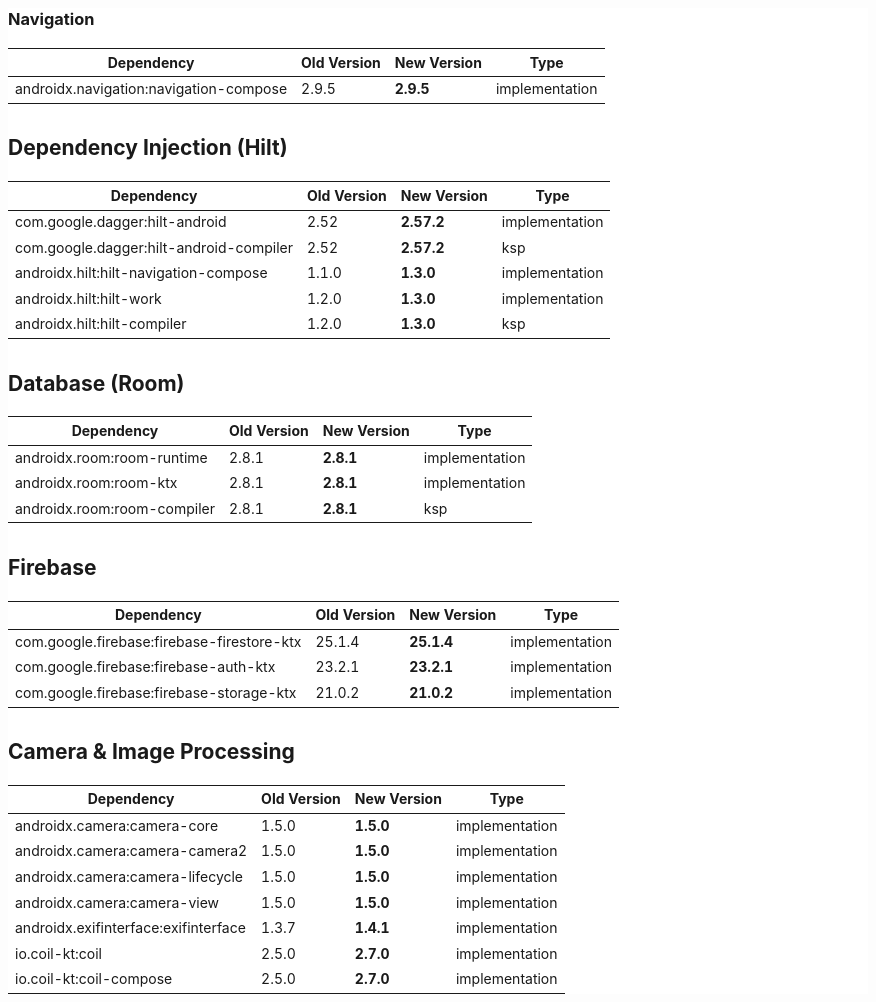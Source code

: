 ### Navigation
| Dependency | Old Version | New Version | Type |
|------------|-------------|-------------|------|
| androidx.navigation:navigation-compose | 2.9.5 | **2.9.5** | implementation |

## Dependency Injection (Hilt)

| Dependency | Old Version | New Version | Type |
|------------|-------------|-------------|------|
| com.google.dagger:hilt-android | 2.52 | **2.57.2** | implementation |
| com.google.dagger:hilt-android-compiler | 2.52 | **2.57.2** | ksp |
| androidx.hilt:hilt-navigation-compose | 1.1.0 | **1.3.0** | implementation |
| androidx.hilt:hilt-work | 1.2.0 | **1.3.0** | implementation |
| androidx.hilt:hilt-compiler | 1.2.0 | **1.3.0** | ksp |

## Database (Room)

| Dependency | Old Version | New Version | Type |
|------------|-------------|-------------|------|
| androidx.room:room-runtime | 2.8.1 | **2.8.1** | implementation |
| androidx.room:room-ktx | 2.8.1 | **2.8.1** | implementation |
| androidx.room:room-compiler | 2.8.1 | **2.8.1** | ksp |

## Firebase

| Dependency | Old Version | New Version | Type |
|------------|-------------|-------------|------|
| com.google.firebase:firebase-firestore-ktx | 25.1.4 | **25.1.4** | implementation |
| com.google.firebase:firebase-auth-ktx | 23.2.1 | **23.2.1** | implementation |
| com.google.firebase:firebase-storage-ktx | 21.0.2 | **21.0.2** | implementation |

## Camera & Image Processing

| Dependency | Old Version | New Version | Type |
|------------|-------------|-------------|------|
| androidx.camera:camera-core | 1.5.0 | **1.5.0** | implementation |
| androidx.camera:camera-camera2 | 1.5.0 | **1.5.0** | implementation |
| androidx.camera:camera-lifecycle | 1.5.0 | **1.5.0** | implementation |
| androidx.camera:camera-view | 1.5.0 | **1.5.0** | implementation |
| androidx.exifinterface:exifinterface | 1.3.7 | **1.4.1** | implementation |
| io.coil-kt:coil | 2.5.0 | **2.7.0** | implementation |
| io.coil-kt:coil-compose | 2.5.0 | **2.7.0** | implementation |
